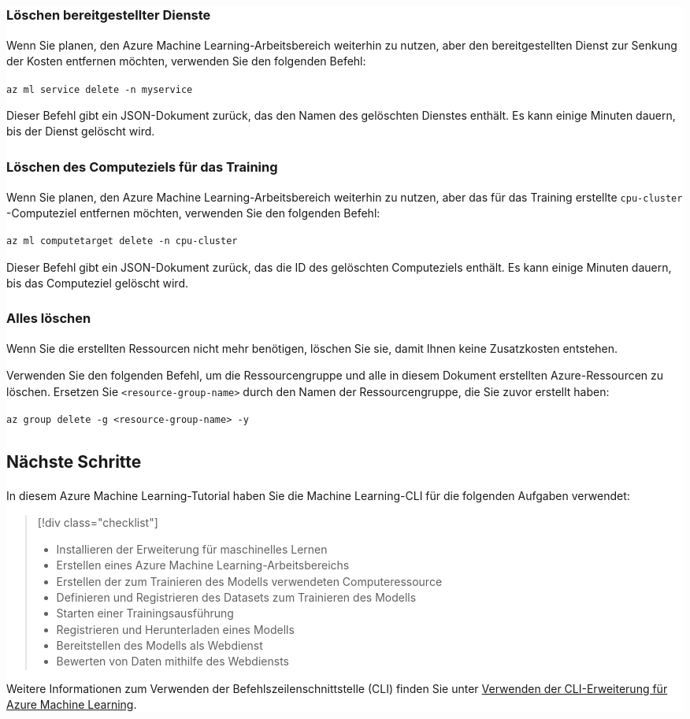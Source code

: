 ### <a name="delete-deployed-service"></a>Löschen bereitgestellter Dienste

Wenn Sie planen, den Azure Machine Learning-Arbeitsbereich weiterhin zu nutzen, aber den bereitgestellten Dienst zur Senkung der Kosten entfernen möchten, verwenden Sie den folgenden Befehl:

```azurecli-interactive
az ml service delete -n myservice
```

Dieser Befehl gibt ein JSON-Dokument zurück, das den Namen des gelöschten Dienstes enthält. Es kann einige Minuten dauern, bis der Dienst gelöscht wird.

### <a name="delete-the-training-compute"></a>Löschen des Computeziels für das Training

Wenn Sie planen, den Azure Machine Learning-Arbeitsbereich weiterhin zu nutzen, aber das für das Training erstellte `cpu-cluster`-Computeziel entfernen möchten, verwenden Sie den folgenden Befehl:

```azurecli-interactive
az ml computetarget delete -n cpu-cluster
```

Dieser Befehl gibt ein JSON-Dokument zurück, das die ID des gelöschten Computeziels enthält. Es kann einige Minuten dauern, bis das Computeziel gelöscht wird.

### <a name="delete-everything"></a>Alles löschen

Wenn Sie die erstellten Ressourcen nicht mehr benötigen, löschen Sie sie, damit Ihnen keine Zusatzkosten entstehen.

Verwenden Sie den folgenden Befehl, um die Ressourcengruppe und alle in diesem Dokument erstellten Azure-Ressourcen zu löschen. Ersetzen Sie `<resource-group-name>` durch den Namen der Ressourcengruppe, die Sie zuvor erstellt haben:

```azurecli-interactive
az group delete -g <resource-group-name> -y
```

## <a name="next-steps"></a>Nächste Schritte

In diesem Azure Machine Learning-Tutorial haben Sie die Machine Learning-CLI für die folgenden Aufgaben verwendet:

> [!div class="checklist"]
> * Installieren der Erweiterung für maschinelles Lernen
> * Erstellen eines Azure Machine Learning-Arbeitsbereichs
> * Erstellen der zum Trainieren des Modells verwendeten Computeressource
> * Definieren und Registrieren des Datasets zum Trainieren des Modells
> * Starten einer Trainingsausführung
> * Registrieren und Herunterladen eines Modells
> * Bereitstellen des Modells als Webdienst
> * Bewerten von Daten mithilfe des Webdiensts

Weitere Informationen zum Verwenden der Befehlszeilenschnittstelle (CLI) finden Sie unter [Verwenden der CLI-Erweiterung für Azure Machine Learning](reference-azure-machine-learning-cli.md).
